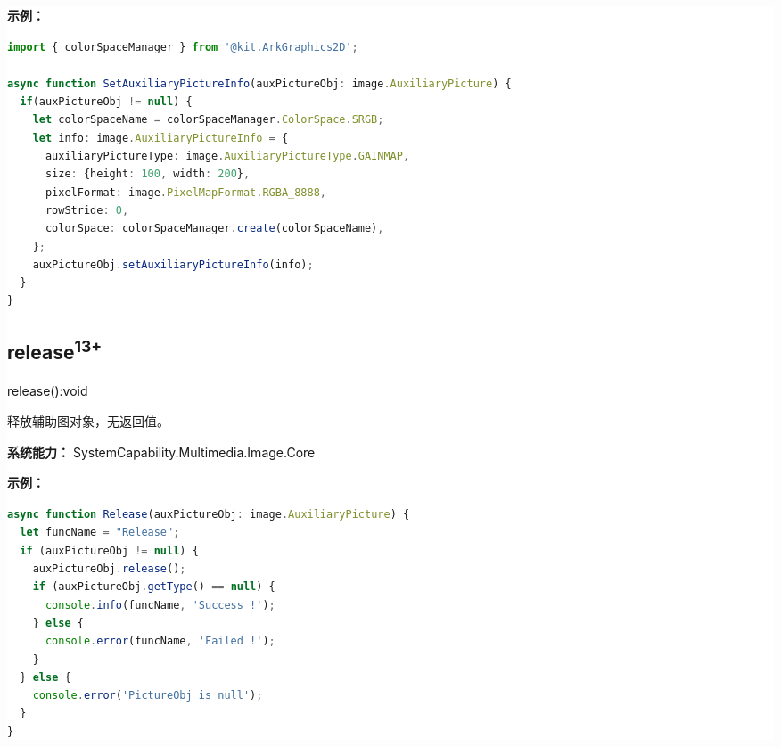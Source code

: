 **示例：**

```ts
import { colorSpaceManager } from '@kit.ArkGraphics2D';

async function SetAuxiliaryPictureInfo(auxPictureObj: image.AuxiliaryPicture) {
  if(auxPictureObj != null) {
    let colorSpaceName = colorSpaceManager.ColorSpace.SRGB;
    let info: image.AuxiliaryPictureInfo = {
      auxiliaryPictureType: image.AuxiliaryPictureType.GAINMAP,
      size: {height: 100, width: 200},
      pixelFormat: image.PixelMapFormat.RGBA_8888,
      rowStride: 0,
      colorSpace: colorSpaceManager.create(colorSpaceName),
    };
    auxPictureObj.setAuxiliaryPictureInfo(info);
  }
}
```

## release<sup>13+</sup>

release():void

释放辅助图对象，无返回值。

**系统能力：** SystemCapability.Multimedia.Image.Core

**示例：**

```ts
async function Release(auxPictureObj: image.AuxiliaryPicture) {
  let funcName = "Release";
  if (auxPictureObj != null) {
    auxPictureObj.release();
    if (auxPictureObj.getType() == null) {
      console.info(funcName, 'Success !');
    } else {
      console.error(funcName, 'Failed !');
    }
  } else {
    console.error('PictureObj is null');
  }
}
```
